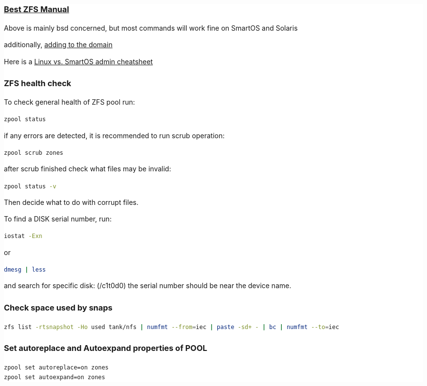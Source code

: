 ### [Best ZFS Manual](https://pthree.org/2013/01/03/zfs-administration-part-xvii-best-practices-and-caveats/)

Above is mainly bsd concerned, but most commands will work fine on SmartOS and Solaris

additionally, [adding to the domain](http://notallmicrosoft.blogspot.com/2010/11/interoperability-between-windows-and.html)

Here is a [Linux vs. SmartOS admin cheatsheet](https://docs.joyent.com/jpc/managing-a-smartos-instance/finding-your-way-around-in-smartos/the-joyent-linux-to-smartos-cheat-sheet)

### ZFS health check

To check general health of ZFS pool run:

```bash
zpool status
```

if any errors are detected, it is recommended to run scrub operation:

```bash
zpool scrub zones
```

after scrub finished check what files may be invalid:

```bash
zpool status -v
```

Then decide what to do with corrupt files.

To find a DISK serial number, run:

```bash
iostat -Exn
```

or

```bash
dmesg | less
```

and search for specific disk: (/c1t0d0) the serial number should be near the device name.

### Check space used by snaps

```bash
zfs list -rtsnapshot -Ho used tank/nfs | numfmt --from=iec | paste -sd+ - | bc | numfmt --to=iec
```

### Set autoreplace and Autoexpand properties of POOL

```bash
zpool set autoreplace=on zones
zpool set autoexpand=on zones
```
